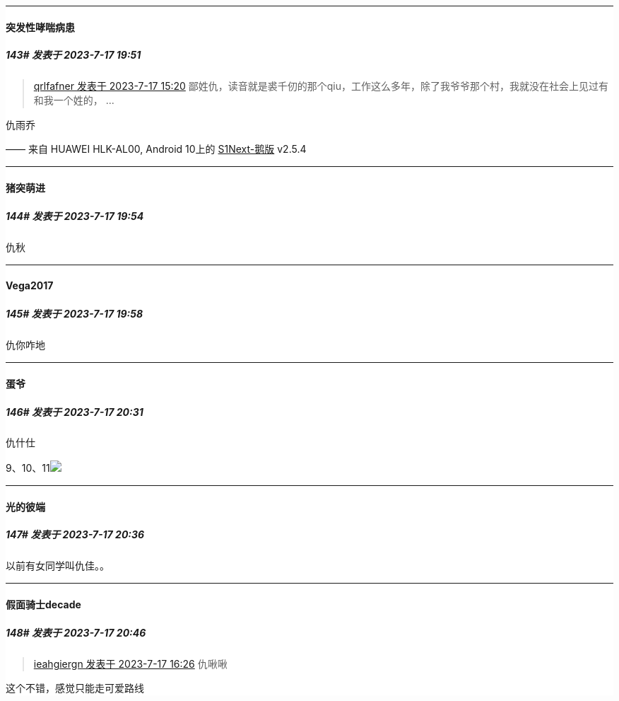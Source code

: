 
*****

####  突发性哮喘病患  
##### 143#       发表于 2023-7-17 19:51

<blockquote><a href="httphttps://bbs.saraba1st.com/2b/forum.php?mod=redirect&amp;goto=findpost&amp;pid=61694551&amp;ptid=2144790" target="_blank">qrlfafner 发表于 2023-7-17 15:20</a>
鄙姓仇，读音就是裘千仞的那个qiu，工作这么多年，除了我爷爷那个村，我就没在社会上见过有和我一个姓的， ...</blockquote>
仇雨乔

—— 来自 HUAWEI HLK-AL00, Android 10上的 [S1Next-鹅版](https://github.com/ykrank/S1-Next/releases) v2.5.4


*****

####  猪突萌进  
##### 144#       发表于 2023-7-17 19:54

仇秋

*****

####  Vega2017  
##### 145#       发表于 2023-7-17 19:58

仇你咋地


*****

####  蛋爷  
##### 146#       发表于 2023-7-17 20:31

仇什仕

9、10、11<img src="https://static.saraba1st.com/image/smiley/face2017/252.png" referrerpolicy="no-referrer">


*****

####  光的彼端  
##### 147#       发表于 2023-7-17 20:36

以前有女同学叫仇佳。。


*****

####  假面骑士decade  
##### 148#       发表于 2023-7-17 20:46

<blockquote><a href="httphttps://bbs.saraba1st.com/2b/forum.php?mod=redirect&amp;goto=findpost&amp;pid=61695458&amp;ptid=2144790" target="_blank">ieahgiergn 发表于 2023-7-17 16:26</a>
仇啾啾</blockquote>
这个不错，感觉只能走可爱路线
